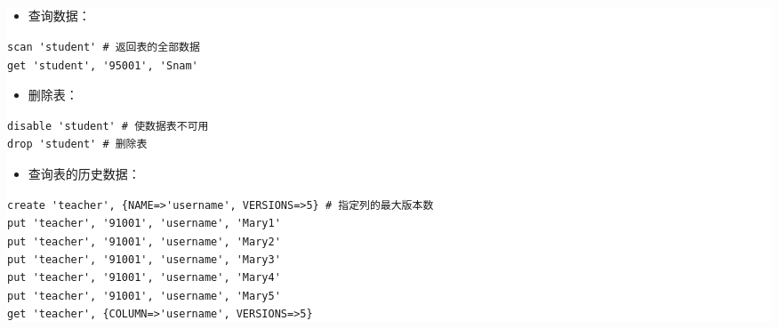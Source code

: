 ```
```
* 查询数据：
```
scan 'student' # 返回表的全部数据
get 'student', '95001', 'Snam'
```
* 删除表：
```
disable 'student' # 使数据表不可用
drop 'student' # 删除表
```
* 查询表的历史数据：
```
create 'teacher', {NAME=>'username', VERSIONS=>5} # 指定列的最大版本数
put 'teacher', '91001', 'username', 'Mary1'
put 'teacher', '91001', 'username', 'Mary2'
put 'teacher', '91001', 'username', 'Mary3'
put 'teacher', '91001', 'username', 'Mary4'
put 'teacher', '91001', 'username', 'Mary5'
get 'teacher', {COLUMN=>'username', VERSIONS=>5}
```